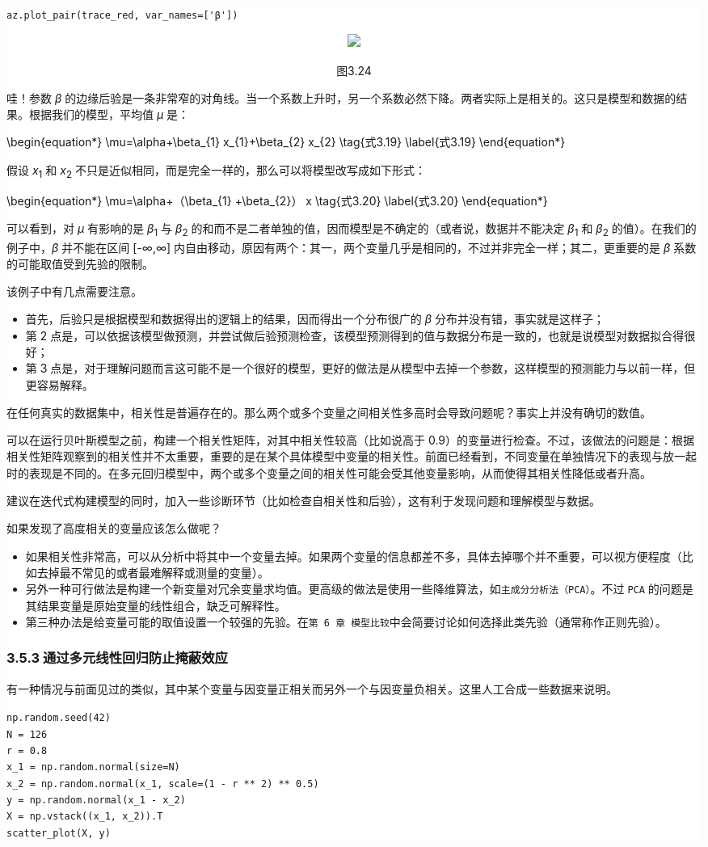 ```{code-cell} ipython3
az.plot_pair(trace_red, var_names=['β'])
```

<center>

![](https://gitee.com/XiShanSnow/imagebed/raw/master/images/articles/bayesian_stat_20210510151732e5.webp)

图3.24
</center>

哇！参数 $\beta$ 的边缘后验是一条非常窄的对角线。当一个系数上升时，另一个系数必然下降。两者实际上是相关的。这只是模型和数据的结果。根据我们的模型，平均值 $\mu$ 是：

\begin{equation*}
\mu=\alpha+\beta_{1} x_{1}+\beta_{2} x_{2} \tag{式3.19}  \label{式3.19}
\end{equation*}

假设  $x_1$ 和  $x_2$ 不只是近似相同，而是完全一样的，那么可以将模型改写成如下形式：

\begin{equation*}
\mu=\alpha+（\beta_{1} +\beta_{2}） x \tag{式3.20}  \label{式3.20}
\end{equation*}

可以看到，对 $μ$ 有影响的是  $\beta_1$ 与 $\beta_2$ 的和而不是二者单独的值，因而模型是不确定的（或者说，数据并不能决定  $\beta_1$ 和 $\beta_2$ 的值）。在我们的例子中，$\beta$ 并不能在区间 [-∞,∞] 内自由移动，原因有两个：其一，两个变量几乎是相同的，不过并非完全一样；其二，更重要的是 $\beta$ 系数的可能取值受到先验的限制。

该例子中有几点需要注意。

-   首先，后验只是根据模型和数据得出的逻辑上的结果，因而得出一个分布很广的 $\beta$ 分布并没有错，事实就是这样子；
-   第 2 点是，可以依据该模型做预测，并尝试做后验预测检查，该模型预测得到的值与数据分布是一致的，也就是说模型对数据拟合得很好；
-   第 3 点是，对于理解问题而言这可能不是一个很好的模型，更好的做法是从模型中去掉一个参数，这样模型的预测能力与以前一样，但更容易解释。

在任何真实的数据集中，相关性是普遍存在的。那么两个或多个变量之间相关性多高时会导致问题呢？事实上并没有确切的数值。

可以在运行贝叶斯模型之前，构建一个相关性矩阵，对其中相关性较高（比如说高于 0.9）的变量进行检查。不过，该做法的问题是：根据相关性矩阵观察到的相关性并不太重要，重要的是在某个具体模型中变量的相关性。前面已经看到，不同变量在单独情况下的表现与放一起时的表现是不同的。在多元回归模型中，两个或多个变量之间的相关性可能会受其他变量影响，从而使得其相关性降低或者升高。

建议在迭代式构建模型的同时，加入一些诊断环节（比如检查自相关性和后验），这有利于发现问题和理解模型与数据。

如果发现了高度相关的变量应该怎么做呢？

-   如果相关性非常高，可以从分析中将其中一个变量去掉。如果两个变量的信息都差不多，具体去掉哪个并不重要，可以视方便程度（比如去掉最不常见的或者最难解释或测量的变量）。
-   另外一种可行做法是构建一个新变量对冗余变量求均值。更高级的做法是使用一些降维算法，如`主成分分析法（PCA）`。不过 `PCA` 的问题是其结果变量是原始变量的线性组合，缺乏可解释性。
-   第三种办法是给变量可能的取值设置一个较强的先验。在`第 6 章 模型比较`中会简要讨论如何选择此类先验（通常称作正则先验）。

### 3.5.3 通过多元线性回归防止掩蔽效应

有一种情况与前面见过的类似，其中某个变量与因变量正相关而另外一个与因变量负相关。这里人工合成一些数据来说明。

```{code-cell} ipython3
np.random.seed(42)
N = 126
r = 0.8
x_1 = np.random.normal(size=N)
x_2 = np.random.normal(x_1, scale=(1 - r ** 2) ** 0.5)
y = np.random.normal(x_1 - x_2)
X = np.vstack((x_1, x_2)).T
scatter_plot(X, y)
```
